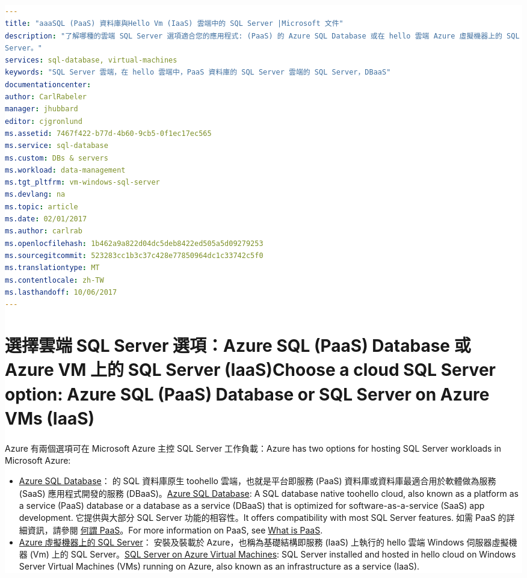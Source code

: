 ```yaml
---
title: "aaaSQL (PaaS) 資料庫與Hello Vm (IaaS) 雲端中的 SQL Server |Microsoft 文件"
description: "了解哪種的雲端 SQL Server 選項適合您的應用程式: (PaaS) 的 Azure SQL Database 或在 hello 雲端 Azure 虛擬機器上的 SQL Server。"
services: sql-database, virtual-machines
keywords: "SQL Server 雲端，在 hello 雲端中，PaaS 資料庫的 SQL Server 雲端的 SQL Server，DBaaS"
documentationcenter: 
author: CarlRabeler
manager: jhubbard
editor: cjgronlund
ms.assetid: 7467f422-b77d-4b60-9cb5-0f1ec17ec565
ms.service: sql-database
ms.custom: DBs & servers
ms.workload: data-management
ms.tgt_pltfrm: vm-windows-sql-server
ms.devlang: na
ms.topic: article
ms.date: 02/01/2017
ms.author: carlrab
ms.openlocfilehash: 1b462a9a822d04dc5deb8422ed505a5d09279253
ms.sourcegitcommit: 523283cc1b3c37c428e77850964dc1c33742c5f0
ms.translationtype: MT
ms.contentlocale: zh-TW
ms.lasthandoff: 10/06/2017
---
```

# <a name="choose-a-cloud-sql-server-option-azure-sql-paas-database-or-sql-server-on-azure-vms-iaas"></a><span data-ttu-id="c78a1-104">選擇雲端 SQL Server 選項：Azure SQL (PaaS) Database 或 Azure VM 上的 SQL Server (IaaS)</span><span class="sxs-lookup"><span data-stu-id="c78a1-104">Choose a cloud SQL Server option: Azure SQL (PaaS) Database or SQL Server on Azure VMs (IaaS)</span></span>
<span data-ttu-id="c78a1-105">Azure 有兩個選項可在 Microsoft Azure 主控 SQL Server 工作負載：</span><span class="sxs-lookup"><span data-stu-id="c78a1-105">Azure has two options for hosting SQL Server workloads in Microsoft Azure:</span></span>

* <span data-ttu-id="c78a1-106">[Azure SQL Database](https://azure.microsoft.com/services/sql-database/)： 的 SQL 資料庫原生 toohello 雲端，也就是平台即服務 (PaaS) 資料庫或資料庫最適合用於軟體做為服務 (SaaS) 應用程式開發的服務 (DBaaS)。</span><span class="sxs-lookup"><span data-stu-id="c78a1-106">[Azure SQL Database](https://azure.microsoft.com/services/sql-database/): A SQL database native toohello cloud, also known as a platform as a service (PaaS) database or a database as a service (DBaaS) that is optimized for software-as-a-service (SaaS) app development.</span></span> <span data-ttu-id="c78a1-107">它提供與大部分 SQL Server 功能的相容性。</span><span class="sxs-lookup"><span data-stu-id="c78a1-107">It offers compatibility with most SQL Server features.</span></span> <span data-ttu-id="c78a1-108">如需 PaaS 的詳細資訊，請參閱 [何謂 PaaS](https://azure.microsoft.com/overview/what-is-paas/)。</span><span class="sxs-lookup"><span data-stu-id="c78a1-108">For more information on PaaS, see [What is PaaS](https://azure.microsoft.com/overview/what-is-paas/).</span></span>
* <span data-ttu-id="c78a1-109">[Azure 虛擬機器上的 SQL Server](https://azure.microsoft.com/services/virtual-machines/sql-server/)： 安裝及裝載於 Azure，也稱為基礎結構即服務 (IaaS) 上執行的 hello 雲端 Windows 伺服器虛擬機器 (Vm) 上的 SQL Server。</span><span class="sxs-lookup"><span data-stu-id="c78a1-109">[SQL Server on Azure Virtual Machines](https://azure.microsoft.com/services/virtual-machines/sql-server/): SQL Server installed and hosted in hello cloud on Windows Server Virtual Machines (VMs) running on Azure, also known as an infrastructure as a service (IaaS).</span></span>